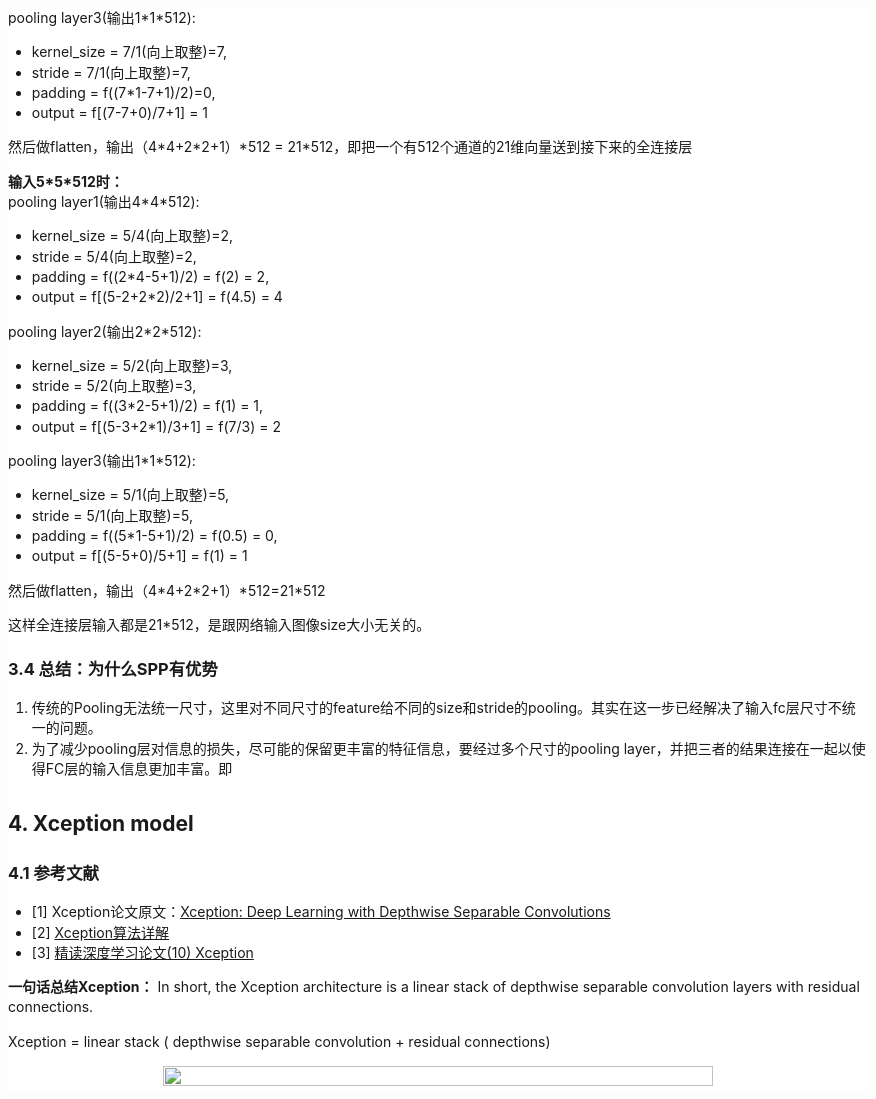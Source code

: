 pooling layer3(输出1\*1\*512):  
+ kernel_size = 7/1(向上取整)=7, 
+ stride = 7/1(向上取整)=7, 
+ padding = f((7*1-7+1)/2)=0, 
+ output = f[(7-7+0)/7+1] = 1 

然后做flatten，输出（4\*4+2\*2+1）\*512 = 21\*512，即把一个有512个通道的21维向量送到接下来的全连接层


**输入5\*5\*512时：**  
pooling layer1(输出4\*4\*512): 

+ kernel_size = 5/4(向上取整)=2, 
+ stride = 5/4(向上取整)=2, 
+ padding = f((2*4-5+1)/2) = f(2) = 2, 
+ output = f[(5-2+2*2)/2+1] = f(4.5) = 4 


pooling layer2(输出2\*2\*512): 

+ kernel_size = 5/2(向上取整)=3, 
+ stride = 5/2(向上取整)=3, 
+ padding = f((3*2-5+1)/2) = f(1) = 1, 
+ output = f[(5-3+2*1)/3+1] = f(7/3) = 2 

pooling layer3(输出1\*1\*512):  

+ kernel_size = 5/1(向上取整)=5, 
+ stride = 5/1(向上取整)=5, 
+ padding = f((5*1-5+1)/2) = f(0.5) = 0, 
+ output = f[(5-5+0)/5+1] = f(1) = 1 

然后做flatten，输出（4\*4+2\*2+1）\*512=21\*512

这样全连接层输入都是21*512，是跟网络输入图像size大小无关的。

### 3.4 总结：为什么SPP有优势  
1.	传统的Pooling无法统一尺寸，这里对不同尺寸的feature给不同的size和stride的pooling。其实在这一步已经解决了输入fc层尺寸不统一的问题。
2.	为了减少pooling层对信息的损失，尽可能的保留更丰富的特征信息，要经过多个尺寸的pooling layer，并把三者的结果连接在一起以使得FC层的输入信息更加丰富。即 

## 4. Xception model

### 4.1 参考文献
+ [1] Xception论文原文：[Xception: Deep Learning with Depthwise Separable Convolutions](https://arxiv.org/abs/1610.02357)
+ [2] [Xception算法详解](https://blog.csdn.net/u014380165/article/details/75142710)
+ [3] [精读深度学习论文(10) Xception](https://zhuanlan.zhihu.com/p/33778384)


**一句话总结Xception：**
In short, the Xception architecture is a linear stack of depthwise separable convolution layers with residual connections.  

Xception = linear stack ( depthwise separable convolution + residual connections)

<div  align="center">    
<img src="https://raw.githubusercontent.com/zhixuanli/segmentation-paper-reading-notes/master/images-folder/Xception-net-structure.jpg" width="80%" height="80%" />
</div>
